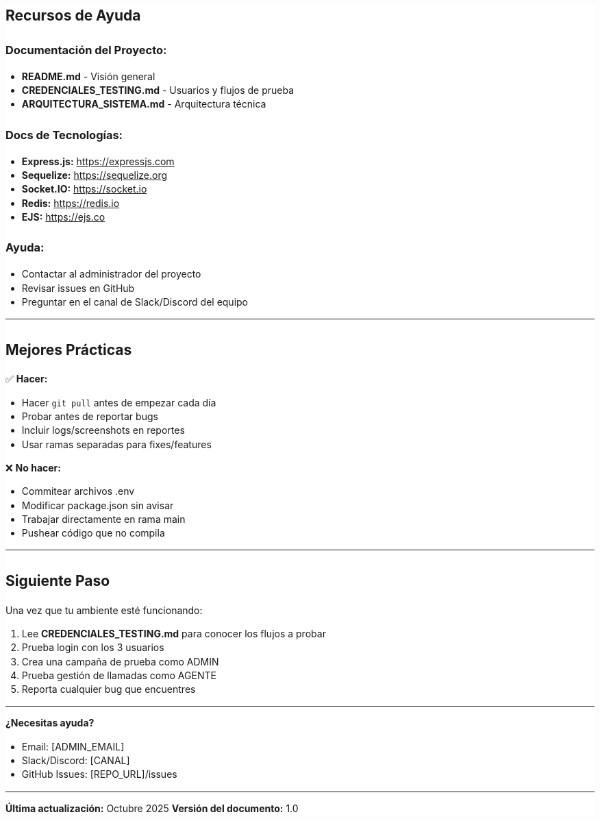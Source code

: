
## Recursos de Ayuda

### Documentación del Proyecto:

- **README.md** - Visión general
- **CREDENCIALES_TESTING.md** - Usuarios y flujos de prueba
- **ARQUITECTURA_SISTEMA.md** - Arquitectura técnica

### Docs de Tecnologías:

- **Express.js:** https://expressjs.com
- **Sequelize:** https://sequelize.org
- **Socket.IO:** https://socket.io
- **Redis:** https://redis.io
- **EJS:** https://ejs.co

### Ayuda:

- Contactar al administrador del proyecto
- Revisar issues en GitHub
- Preguntar en el canal de Slack/Discord del equipo

---

## Mejores Prácticas

✅ **Hacer:**
- Hacer `git pull` antes de empezar cada día
- Probar antes de reportar bugs
- Incluir logs/screenshots en reportes
- Usar ramas separadas para fixes/features

❌ **No hacer:**
- Commitear archivos .env
- Modificar package.json sin avisar
- Trabajar directamente en rama main
- Pushear código que no compila

---

## Siguiente Paso

Una vez que tu ambiente esté funcionando:

1. Lee **CREDENCIALES_TESTING.md** para conocer los flujos a probar
2. Prueba login con los 3 usuarios
3. Crea una campaña de prueba como ADMIN
4. Prueba gestión de llamadas como AGENTE
5. Reporta cualquier bug que encuentres

---

**¿Necesitas ayuda?**

- Email: [ADMIN_EMAIL]
- Slack/Discord: [CANAL]
- GitHub Issues: [REPO_URL]/issues

---

**Última actualización:** Octubre 2025
**Versión del documento:** 1.0
